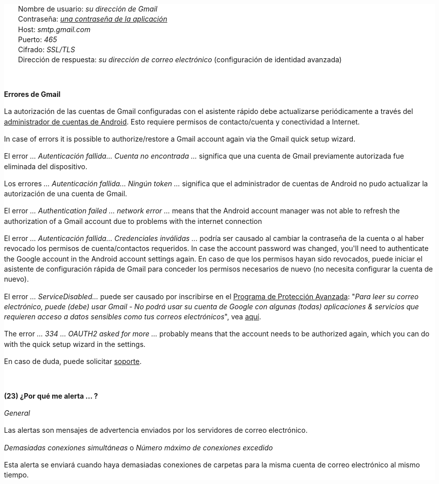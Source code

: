 &emsp;&emsp;Nombre de usuario: *su dirección de Gmail*<br /> &emsp;&emsp;Contraseña: *[una contraseña de la aplicación](#user-content-faq6)*<br /> &emsp;&emsp;Host: *smtp.gmail.com*<br /> &emsp;&emsp;Puerto: *465*<br /> &emsp;&emsp;Cifrado: *SSL/TLS*<br /> &emsp;&emsp;Dirección de respuesta: *su dirección de correo electrónico* (configuración de identidad avanzada)<br />

<br />

**Errores de Gmail**

La autorización de las cuentas de Gmail configuradas con el asistente rápido debe actualizarse periódicamente a través del [administrador de cuentas de Android](https://developer.android.com/reference/android/accounts/AccountManager). Esto requiere permisos de contacto/cuenta y conectividad a Internet.

In case of errors it is possible to authorize/restore a Gmail account again via the Gmail quick setup wizard.

El error *... Autenticación fallida... Cuenta no encontrada ...* significa que una cuenta de Gmail previamente autorizada fue eliminada del dispositivo.

Los errores *... Autenticación fallida... Ningún token ...* significa que el administrador de cuentas de Android no pudo actualizar la autorización de una cuenta de Gmail.

El error *... Authentication failed ... network error ...* means that the Android account manager was not able to refresh the authorization of a Gmail account due to problems with the internet connection

El error *... Autenticación fallida... Credenciales inválidas ...* podría ser causado al cambiar la contraseña de la cuenta o al haber revocado los permisos de cuenta/contactos requeridos. In case the account password was changed, you'll need to authenticate the Google account in the Android account settings again. En caso de que los permisos hayan sido revocados, puede iniciar el asistente de configuración rápida de Gmail para conceder los permisos necesarios de nuevo (no necesita configurar la cuenta de nuevo).

El error *... ServiceDisabled...* puede ser causado por inscribirse en el [Programa de Protección Avanzada](https://landing.google.com/advancedprotection/): "*Para leer su correo electrónico, puede (debe) usar Gmail - No podrá usar su cuenta de Google con algunas (todas) aplicaciones & servicios que requieren acceso a datos sensibles como tus correos electrónicos*", vea [aquí](https://support.google.com/accounts/answer/7519408?hl=en&ref_topic=9264881).

The error *... 334 ... OAUTH2 asked for more ...* probably means that the account needs to be authorized again, which you can do with the quick setup wizard in the settings.

En caso de duda, puede solicitar [soporte](#user-content-support).

<br />

<a name="faq23"></a>
**(23) ¿Por qué me alerta ... ?**

*General*

Las alertas son mensajes de advertencia enviados por los servidores de correo electrónico.

*Demasiadas conexiones simultáneas* o *Número máximo de conexiones excedido*

Esta alerta se enviará cuando haya demasiadas conexiones de carpetas para la misma cuenta de correo electrónico al mismo tiempo.
